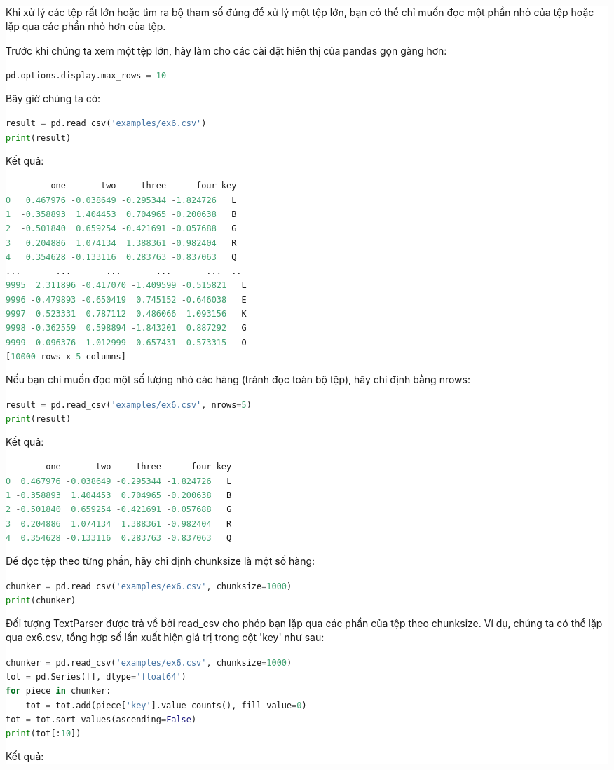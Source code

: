 Khi xử lý các tệp rất lớn hoặc tìm ra bộ tham số đúng để xử lý một tệp lớn, bạn có thể chỉ muốn đọc một phần nhỏ của tệp hoặc lặp qua các phần nhỏ hơn của tệp.

Trước khi chúng ta xem một tệp lớn, hãy làm cho các cài đặt hiển thị của pandas gọn gàng hơn:

```python
pd.options.display.max_rows = 10
```
Bây giờ chúng ta có:

```python
result = pd.read_csv('examples/ex6.csv')
print(result)
```
Kết quả:

```python
         one       two     three      four key
0   0.467976 -0.038649 -0.295344 -1.824726   L
1  -0.358893  1.404453  0.704965 -0.200638   B
2  -0.501840  0.659254 -0.421691 -0.057688   G
3   0.204886  1.074134  1.388361 -0.982404   R
4   0.354628 -0.133116  0.283763 -0.837063   Q
...       ...       ...       ...       ...  ..
9995  2.311896 -0.417070 -1.409599 -0.515821   L
9996 -0.479893 -0.650419  0.745152 -0.646038   E
9997  0.523331  0.787112  0.486066  1.093156   K
9998 -0.362559  0.598894 -1.843201  0.887292   G
9999 -0.096376 -1.012999 -0.657431 -0.573315   O
[10000 rows x 5 columns]
```
Nếu bạn chỉ muốn đọc một số lượng nhỏ các hàng (tránh đọc toàn bộ tệp), hãy chỉ định bằng nrows:

```python
result = pd.read_csv('examples/ex6.csv', nrows=5)
print(result)
```
Kết quả:

```python
        one       two     three      four key
0  0.467976 -0.038649 -0.295344 -1.824726   L
1 -0.358893  1.404453  0.704965 -0.200638   B
2 -0.501840  0.659254 -0.421691 -0.057688   G
3  0.204886  1.074134  1.388361 -0.982404   R
4  0.354628 -0.133116  0.283763 -0.837063   Q
```
Để đọc tệp theo từng phần, hãy chỉ định chunksize là một số hàng:

```python
chunker = pd.read_csv('examples/ex6.csv', chunksize=1000)
print(chunker)
```
Đối tượng TextParser được trả về bởi read_csv cho phép bạn lặp qua các phần của tệp theo chunksize. Ví dụ, chúng ta có thể lặp qua ex6.csv, tổng hợp số lần xuất hiện giá trị trong cột 'key' như sau:

```python
chunker = pd.read_csv('examples/ex6.csv', chunksize=1000)
tot = pd.Series([], dtype='float64')
for piece in chunker:
    tot = tot.add(piece['key'].value_counts(), fill_value=0)
tot = tot.sort_values(ascending=False)
print(tot[:10])
```
Kết quả:

